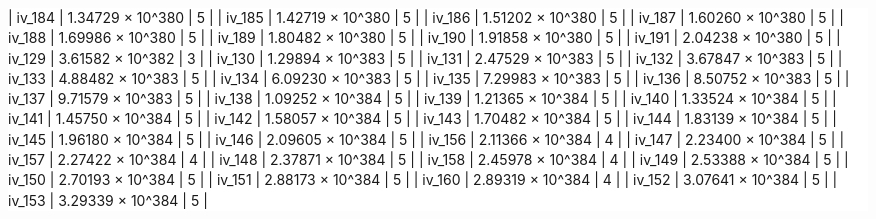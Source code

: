 | iv_184 | 1.34729 × 10^380 | 5 |
| iv_185 | 1.42719 × 10^380 | 5 |
| iv_186 | 1.51202 × 10^380 | 5 |
| iv_187 | 1.60260 × 10^380 | 5 |
| iv_188 | 1.69986 × 10^380 | 5 |
| iv_189 | 1.80482 × 10^380 | 5 |
| iv_190 | 1.91858 × 10^380 | 5 |
| iv_191 | 2.04238 × 10^380 | 5 |
| iv_129 | 3.61582 × 10^382 | 3 |
| iv_130 | 1.29894 × 10^383 | 5 |
| iv_131 | 2.47529 × 10^383 | 5 |
| iv_132 | 3.67847 × 10^383 | 5 |
| iv_133 | 4.88482 × 10^383 | 5 |
| iv_134 | 6.09230 × 10^383 | 5 |
| iv_135 | 7.29983 × 10^383 | 5 |
| iv_136 | 8.50752 × 10^383 | 5 |
| iv_137 | 9.71579 × 10^383 | 5 |
| iv_138 | 1.09252 × 10^384 | 5 |
| iv_139 | 1.21365 × 10^384 | 5 |
| iv_140 | 1.33524 × 10^384 | 5 |
| iv_141 | 1.45750 × 10^384 | 5 |
| iv_142 | 1.58057 × 10^384 | 5 |
| iv_143 | 1.70482 × 10^384 | 5 |
| iv_144 | 1.83139 × 10^384 | 5 |
| iv_145 | 1.96180 × 10^384 | 5 |
| iv_146 | 2.09605 × 10^384 | 5 |
| iv_156 | 2.11366 × 10^384 | 4 |
| iv_147 | 2.23400 × 10^384 | 5 |
| iv_157 | 2.27422 × 10^384 | 4 |
| iv_148 | 2.37871 × 10^384 | 5 |
| iv_158 | 2.45978 × 10^384 | 4 |
| iv_149 | 2.53388 × 10^384 | 5 |
| iv_150 | 2.70193 × 10^384 | 5 |
| iv_151 | 2.88173 × 10^384 | 5 |
| iv_160 | 2.89319 × 10^384 | 4 |
| iv_152 | 3.07641 × 10^384 | 5 |
| iv_153 | 3.29339 × 10^384 | 5 |